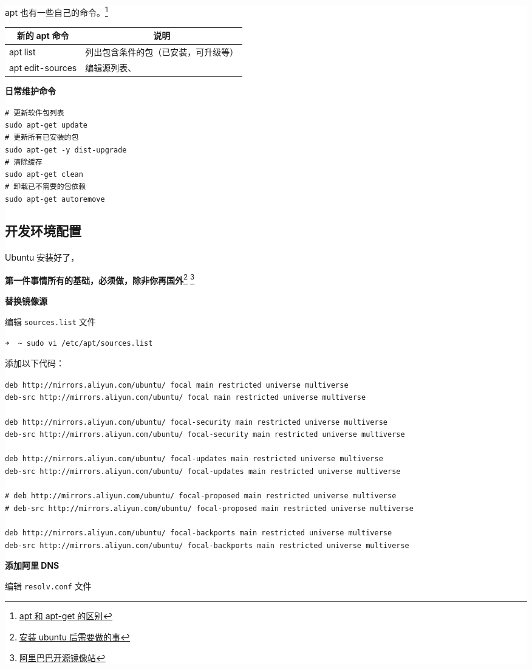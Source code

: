apt 也有一些自己的命令。[^5]

| 新的 apt 命令    | 说明                                 |
| ---------------- | ------------------------------------ |
| apt list         | 列出包含条件的包（已安装，可升级等） |
| apt edit-sources | 编辑源列表、                         |

**日常维护命令**

```shell
# 更新软件包列表
sudo apt-get update
# 更新所有已安装的包
sudo apt-get -y dist-upgrade
# 清除缓存
sudo apt-get clean
# 卸载已不需要的包依赖
sudo apt-get autoremove
```

## 开发环境配置

Ubuntu 安装好了，

**第一件事情所有的基础，必须做，除非你再国外**[^6] [^7]

**替换镜像源**

编辑 `sources.list` 文件

```shell
➜  ~ sudo vi /etc/apt/sources.list
```

添加以下代码：

```shell
deb http://mirrors.aliyun.com/ubuntu/ focal main restricted universe multiverse
deb-src http://mirrors.aliyun.com/ubuntu/ focal main restricted universe multiverse

deb http://mirrors.aliyun.com/ubuntu/ focal-security main restricted universe multiverse
deb-src http://mirrors.aliyun.com/ubuntu/ focal-security main restricted universe multiverse

deb http://mirrors.aliyun.com/ubuntu/ focal-updates main restricted universe multiverse
deb-src http://mirrors.aliyun.com/ubuntu/ focal-updates main restricted universe multiverse

# deb http://mirrors.aliyun.com/ubuntu/ focal-proposed main restricted universe multiverse
# deb-src http://mirrors.aliyun.com/ubuntu/ focal-proposed main restricted universe multiverse

deb http://mirrors.aliyun.com/ubuntu/ focal-backports main restricted universe multiverse
deb-src http://mirrors.aliyun.com/ubuntu/ focal-backports main restricted universe multiverse
```

**添加阿里 DNS**

编辑 `resolv.conf` 文件


[^1]: [install ubuntu on wsl2 on windows 10](https://ubuntu.com/tutorials/install-ubuntu-on-wsl2-on-windows-10#1-overview)
[^2]: [旧版 WSL 的手动安装步骤](https://docs.microsoft.com/zh-cn/windows/wsl/install-manual)
[^3]: [WSL 官方文档](https://docs.microsoft.com/zh-cn/windows/wsl/basic-commands)
[^4]: [Ubuntu 中文 Wiki](https://wiki.ubuntu.org.cn/)
[^5]: [apt 和 apt-get 的区别](https://juejin.cn/post/6844903939087810567)
[^6]: [安装 ubuntu 后需要做的事](https://zhuanlan.zhihu.com/p/148104755)
[^7]: [阿里巴巴开源镜像站](https://developer.aliyun.com/mirror/)
[^8]: [A User Guide to ZSH](https://zsh.sourceforge.io/Guide/)
[^9]: [zsh 安装与配置：9 步打造高效命令行](https://www.alicode.pro/blog/dev-tools/better-use-terminal-with-zsh)
[^10]: [Zsh - ArchWiki](https://wiki.archlinux.org/title/Zsh)
[^11]: [Incremental completion on zsh](https://mimosa-pudica.net/zsh-incremental.html)
[^12]: [Automatic installer](https://github.com/pyenv/pyenv#automatic-installer)
[^13]: [Suggested build environment](https://github.com/pyenv/pyenv/wiki#suggested-build-environment)
[^14]: [Common build problems](https://github.com/pyenv/pyenv/wiki/Common-build-problems)
[^15]: [How to Install pyenv](https://www.karpton.com/articles/how-to-install-pyenv)
[^16]: [Ubuntu 中使用 pyenv 控制 Python 版本](https://www.jianshu.com/p/1322e442af3f)
[^17]: [Ubuntu 安裝使用 pyenv + pyenv-virtualenv](https://blog.kyomind.tw/ubuntu-pyenv/)
[^18]: [VS Code Remote Development](https://code.visualstudio.com/docs/remote/remote-overview)
[^19]: [terminal + wsl2 + arch](https://juejin.cn/post/6912823684688248840)